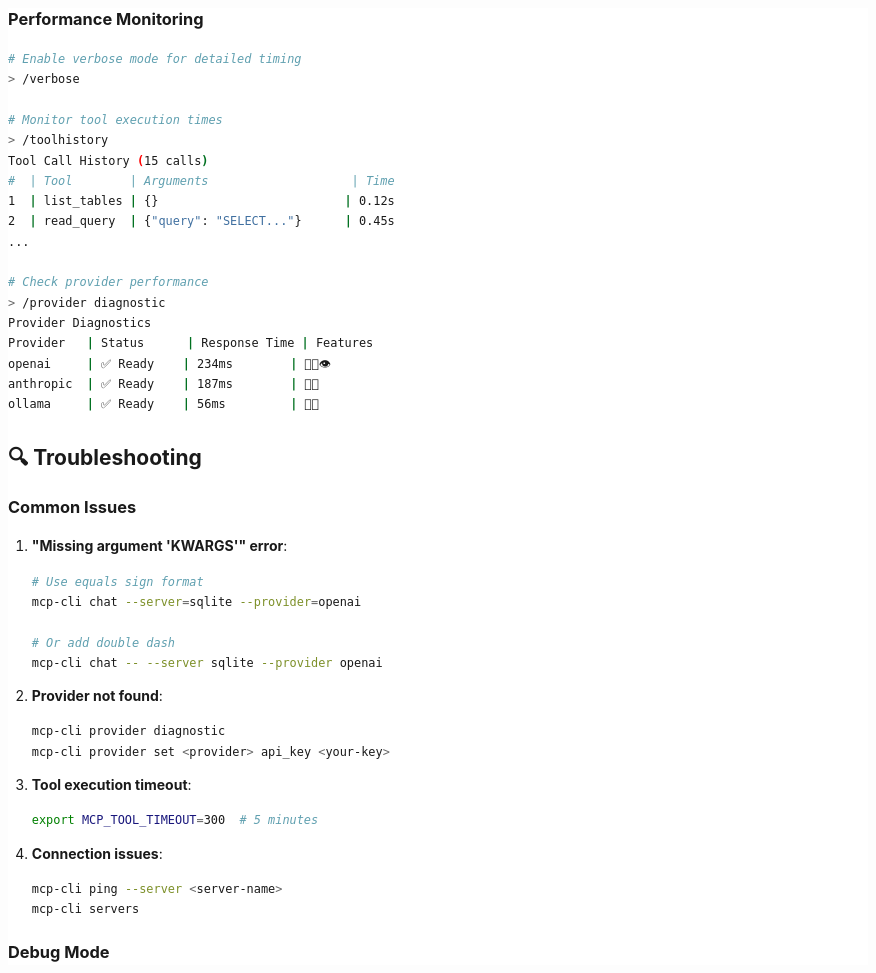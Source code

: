 ### Performance Monitoring

```bash
# Enable verbose mode for detailed timing
> /verbose

# Monitor tool execution times
> /toolhistory
Tool Call History (15 calls)
#  | Tool        | Arguments                    | Time
1  | list_tables | {}                          | 0.12s
2  | read_query  | {"query": "SELECT..."}      | 0.45s
...

# Check provider performance
> /provider diagnostic
Provider Diagnostics
Provider   | Status      | Response Time | Features
openai     | ✅ Ready    | 234ms        | 📡🔧👁️
anthropic  | ✅ Ready    | 187ms        | 📡🔧
ollama     | ✅ Ready    | 56ms         | 📡🔧
```

## 🔍 Troubleshooting

### Common Issues

1. **"Missing argument 'KWARGS'" error**:
   ```bash
   # Use equals sign format
   mcp-cli chat --server=sqlite --provider=openai
   
   # Or add double dash
   mcp-cli chat -- --server sqlite --provider openai
   ```

2. **Provider not found**:
   ```bash
   mcp-cli provider diagnostic
   mcp-cli provider set <provider> api_key <your-key>
   ```

3. **Tool execution timeout**:
   ```bash
   export MCP_TOOL_TIMEOUT=300  # 5 minutes
   ```

4. **Connection issues**:
   ```bash
   mcp-cli ping --server <server-name>
   mcp-cli servers
   ```

### Debug Mode

